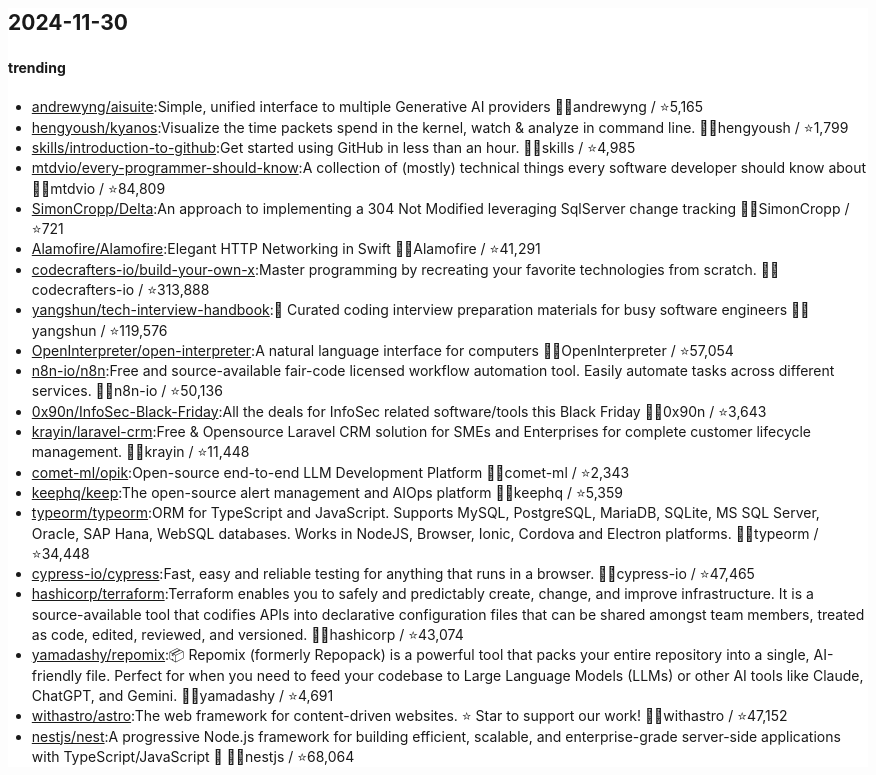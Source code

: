 ## 2024-11-30

#### trending
* [andrewyng/aisuite](https://github.com/andrewyng/aisuite):Simple, unified interface to multiple Generative AI providers 🧑‍💻andrewyng / ⭐5,165
* [hengyoush/kyanos](https://github.com/hengyoush/kyanos):Visualize the time packets spend in the kernel, watch & analyze in command line. 🧑‍💻hengyoush / ⭐1,799
* [skills/introduction-to-github](https://github.com/skills/introduction-to-github):Get started using GitHub in less than an hour. 🧑‍💻skills / ⭐4,985
* [mtdvio/every-programmer-should-know](https://github.com/mtdvio/every-programmer-should-know):A collection of (mostly) technical things every software developer should know about 🧑‍💻mtdvio / ⭐84,809
* [SimonCropp/Delta](https://github.com/SimonCropp/Delta):An approach to implementing a 304 Not Modified leveraging SqlServer change tracking 🧑‍💻SimonCropp / ⭐721
* [Alamofire/Alamofire](https://github.com/Alamofire/Alamofire):Elegant HTTP Networking in Swift 🧑‍💻Alamofire / ⭐41,291
* [codecrafters-io/build-your-own-x](https://github.com/codecrafters-io/build-your-own-x):Master programming by recreating your favorite technologies from scratch. 🧑‍💻codecrafters-io / ⭐313,888
* [yangshun/tech-interview-handbook](https://github.com/yangshun/tech-interview-handbook):💯 Curated coding interview preparation materials for busy software engineers 🧑‍💻yangshun / ⭐119,576
* [OpenInterpreter/open-interpreter](https://github.com/OpenInterpreter/open-interpreter):A natural language interface for computers 🧑‍💻OpenInterpreter / ⭐57,054
* [n8n-io/n8n](https://github.com/n8n-io/n8n):Free and source-available fair-code licensed workflow automation tool. Easily automate tasks across different services. 🧑‍💻n8n-io / ⭐50,136
* [0x90n/InfoSec-Black-Friday](https://github.com/0x90n/InfoSec-Black-Friday):All the deals for InfoSec related software/tools this Black Friday 🧑‍💻0x90n / ⭐3,643
* [krayin/laravel-crm](https://github.com/krayin/laravel-crm):Free & Opensource Laravel CRM solution for SMEs and Enterprises for complete customer lifecycle management. 🧑‍💻krayin / ⭐11,448
* [comet-ml/opik](https://github.com/comet-ml/opik):Open-source end-to-end LLM Development Platform 🧑‍💻comet-ml / ⭐2,343
* [keephq/keep](https://github.com/keephq/keep):The open-source alert management and AIOps platform 🧑‍💻keephq / ⭐5,359
* [typeorm/typeorm](https://github.com/typeorm/typeorm):ORM for TypeScript and JavaScript. Supports MySQL, PostgreSQL, MariaDB, SQLite, MS SQL Server, Oracle, SAP Hana, WebSQL databases. Works in NodeJS, Browser, Ionic, Cordova and Electron platforms. 🧑‍💻typeorm / ⭐34,448
* [cypress-io/cypress](https://github.com/cypress-io/cypress):Fast, easy and reliable testing for anything that runs in a browser. 🧑‍💻cypress-io / ⭐47,465
* [hashicorp/terraform](https://github.com/hashicorp/terraform):Terraform enables you to safely and predictably create, change, and improve infrastructure. It is a source-available tool that codifies APIs into declarative configuration files that can be shared amongst team members, treated as code, edited, reviewed, and versioned. 🧑‍💻hashicorp / ⭐43,074
* [yamadashy/repomix](https://github.com/yamadashy/repomix):📦 Repomix (formerly Repopack) is a powerful tool that packs your entire repository into a single, AI-friendly file. Perfect for when you need to feed your codebase to Large Language Models (LLMs) or other AI tools like Claude, ChatGPT, and Gemini. 🧑‍💻yamadashy / ⭐4,691
* [withastro/astro](https://github.com/withastro/astro):The web framework for content-driven websites. ⭐️ Star to support our work! 🧑‍💻withastro / ⭐47,152
* [nestjs/nest](https://github.com/nestjs/nest):A progressive Node.js framework for building efficient, scalable, and enterprise-grade server-side applications with TypeScript/JavaScript 🚀 🧑‍💻nestjs / ⭐68,064
